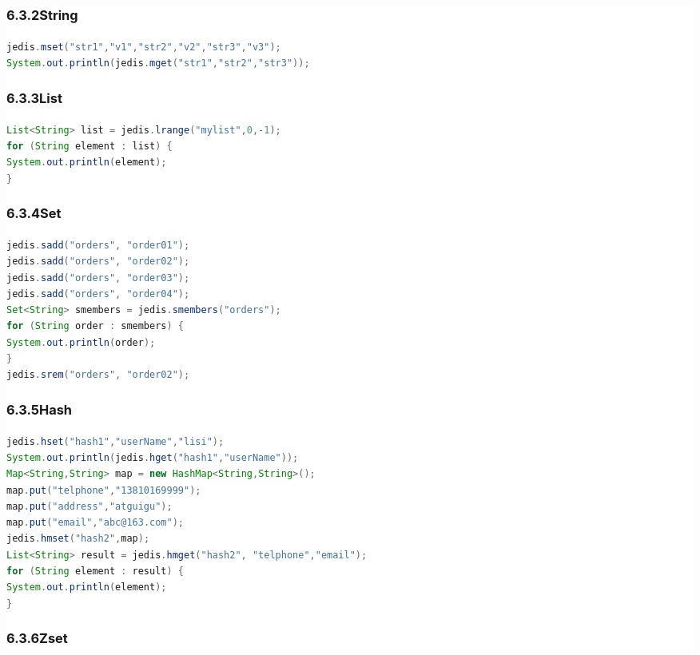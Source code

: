 

### 6.3.2String

```java
jedis.mset("str1","v1","str2","v2","str3","v3");
System.out.println(jedis.mget("str1","str2","str3"));
```



### 6.3.3List

```java
List<String> list = jedis.lrange("mylist",0,-1);
for (String element : list) {
System.out.println(element);
}
```



### 6.3.4Set

```java
jedis.sadd("orders", "order01");
jedis.sadd("orders", "order02");
jedis.sadd("orders", "order03");
jedis.sadd("orders", "order04");
Set<String> smembers = jedis.smembers("orders");
for (String order : smembers) {
System.out.println(order);
}
jedis.srem("orders", "order02");
```



### 6.3.5Hash

```java
jedis.hset("hash1","userName","lisi");
System.out.println(jedis.hget("hash1","userName"));
Map<String,String> map = new HashMap<String,String>();
map.put("telphone","13810169999");
map.put("address","atguigu");
map.put("email","abc@163.com");
jedis.hmset("hash2",map);
List<String> result = jedis.hmget("hash2", "telphone","email");
for (String element : result) {
System.out.println(element);
}
```



### 6.3.6Zset
